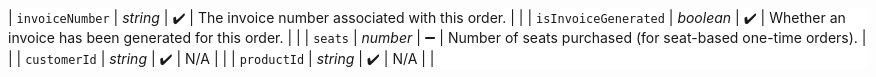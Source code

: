 | `invoiceNumber`                                                                                                                                                                                         | *string*                                                                                                                                                                                                | :heavy_check_mark:                                                                                                                                                                                      | The invoice number associated with this order.                                                                                                                                                          |                                                                                                                                                                                                         |
| `isInvoiceGenerated`                                                                                                                                                                                    | *boolean*                                                                                                                                                                                               | :heavy_check_mark:                                                                                                                                                                                      | Whether an invoice has been generated for this order.                                                                                                                                                   |                                                                                                                                                                                                         |
| `seats`                                                                                                                                                                                                 | *number*                                                                                                                                                                                                | :heavy_minus_sign:                                                                                                                                                                                      | Number of seats purchased (for seat-based one-time orders).                                                                                                                                             |                                                                                                                                                                                                         |
| `customerId`                                                                                                                                                                                            | *string*                                                                                                                                                                                                | :heavy_check_mark:                                                                                                                                                                                      | N/A                                                                                                                                                                                                     |                                                                                                                                                                                                         |
| `productId`                                                                                                                                                                                             | *string*                                                                                                                                                                                                | :heavy_check_mark:                                                                                                                                                                                      | N/A                                                                                                                                                                                                     |                                                                                                                                                                                                         |